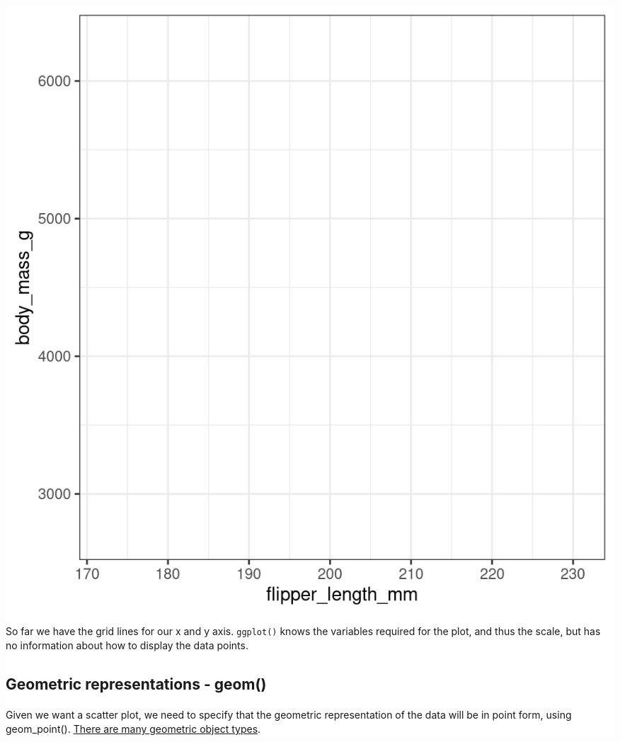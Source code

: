 <img src="03-basic-ggplot_files/figure-html/unnamed-chunk-7-1.png" width="100%" style="display: block; margin: auto;" />

So far we have the grid lines for our x and y axis. `ggplot()` knows the variables required for the plot, and thus the scale, but has no information about how to display the data points.

## Geometric representations - geom()

Given we want a scatter plot, we need to specify that the geometric representation of the data will be in point form, using geom_point(). [There are many geometric object types](https://ggplot2.tidyverse.org/reference/#geoms).
